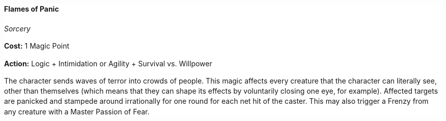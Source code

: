 #### Flames of Panic

_Sorcery_

**Cost:** 1 Magic Point

**Action:** Logic + Intimidation or Agility + Survival vs. Willpower

The character sends waves of terror into crowds of people. This magic affects every creature that the character can literally see, other than themselves (which means that they can shape its effects by voluntarily closing one eye, for example). Affected targets are panicked and stampede around irrationally for one round for each net hit of the caster. This may also trigger a Frenzy from any creature with a Master Passion of Fear.
